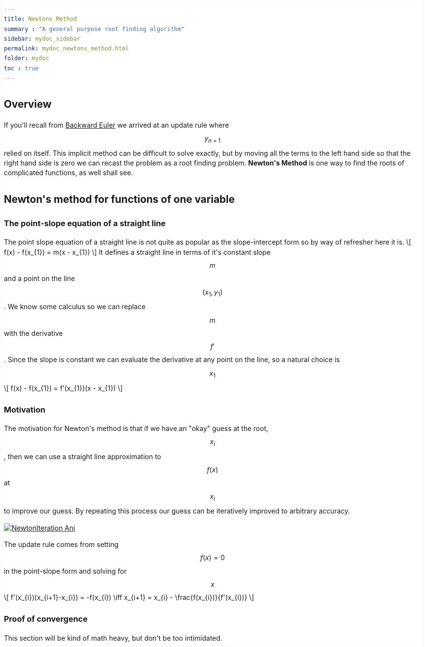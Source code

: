 ```yaml
---
title: Newtons Method
summary : "A general purpose root finding algorithm"
sidebar: mydoc_sidebar
permalink: mydoc_newtons_method.html
folder: mydoc
toc : true
---
```


## Overview
If you'll recall from [Backward Euler](mydoc_backward_euler_theory.html) we arrived at an update rule where $$y_{n+1}$$ relied on itself. 
This implicit method can be difficult to solve exactly, but by moving all the terms to the left hand side so that the right hand side is zero we can recast the problem as a root finding problem.
**Newton's Method** is one way to find the roots of complicated functions, as well shall see.

## Newton's method for functions of one variable
### The point-slope equation of a straight line
The point slope equation of a straight line is not quite as popular as the slope-intercept form so by way of refresher here it is.
\\[
f(x) - f(x_{1}) = m(x - x_{1})
\\]
It defines a straight line in terms of it's constant slope $$m$$ and a point on the line $$(x_{1},y_{1})$$.
We know some calculus so we can replace $$m$$ with the derivative $$f'$$.
Since the slope is constant we can evaluate the derivative at any point on the line, so a natural choice is $$x_{1}$$ 
\\[
f(x) - f(x_{1}) = f'(x_{1})(x - x_{1})
\\]

### Motivation
The motivation for Newton's method is that if we have an "okay" guess at the root, $$x_{i}$$, then we can use a straight line approximation to $$f(x)$$ at $$x_{i}$$ to improve our guess.
By repeating this process our guess can be iteratively improved to arbitrary accuracy. 

<a title="By Ralf Pfeifer (de:Image:NewtonIteration Ani.gif) [GFDL (http://www.gnu.org/copyleft/fdl.html) or CC-BY-SA-3.0 (http://creativecommons.org/licenses/by-sa/3.0/)], via Wikimedia Commons" href="https://commons.wikimedia.org/wiki/File%3ANewtonIteration_Ani.gif"><img width="256" alt="NewtonIteration Ani" src="https://upload.wikimedia.org/wikipedia/commons/e/e0/NewtonIteration_Ani.gif"/></a>

The update rule comes from setting $$f(x) = 0$$ in the point-slope form and solving for $$x$$
\\[
    f'(x_{i})(x_{i+1}-x_{i}) = -f(x_{i}) \iff x_{i+1} = x_{i} - \frac{f(x_{i})}{f'(x_{i})}
\\]

### Proof of convergence
This section will be kind of math heavy, but don't be too intimidated. 
